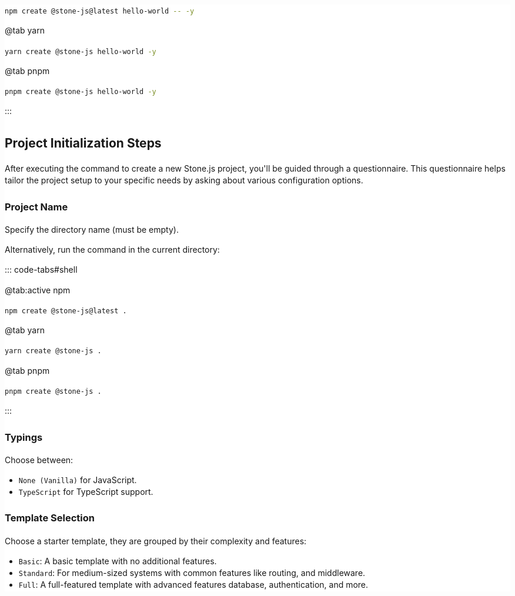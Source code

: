```bash
npm create @stone-js@latest hello-world -- -y
```

@tab yarn

```bash
yarn create @stone-js hello-world -y
```

@tab pnpm

```bash
pnpm create @stone-js hello-world -y
```
:::

## Project Initialization Steps

After executing the command to create a new Stone.js project, you'll be guided through a questionnaire. 
This questionnaire helps tailor the project setup to your specific needs by asking about various configuration options.

### Project Name

Specify the directory name (must be empty).

Alternatively, run the command in the current directory:

::: code-tabs#shell

@tab:active npm

```bash
npm create @stone-js@latest .
```

@tab yarn

```bash
yarn create @stone-js .
```

@tab pnpm

```bash
pnpm create @stone-js .
```
:::

### Typings
Choose between:
- `None (Vanilla)` for JavaScript.
- `TypeScript` for TypeScript support.

### Template Selection

Choose a starter template, they are grouped by their complexity and features:
- `Basic`: A basic template with no additional features.
- `Standard`: For medium-sized systems with common features like routing, and middleware.
- `Full`: A full-featured template with advanced features database, authentication, and more.
